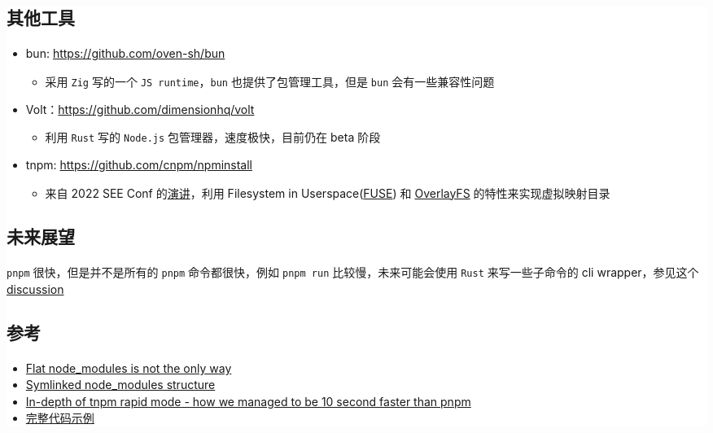## 其他工具
- bun: https://github.com/oven-sh/bun

    - 采用 `Zig` 写的一个 `JS runtime`，`bun` 也提供了包管理工具，但是 `bun` 会有一些兼容性问题


-   Volt：https://github.com/dimensionhq/volt

    - 利用 `Rust` 写的 `Node.js` 包管理器，速度极快，目前仍在 beta 阶段

-   tnpm: https://github.com/cnpm/npminstall

    -   来自 2022 SEE Conf 的[演讲](https://www.yuque.com/seeconf/2022/slide#GxZbi)，利用 Filesystem in Userspace([FUSE](https://en.wikipedia.org/wiki/Filesystem_in_Userspace)) 和 [OverlayFS](https://en.wikipedia.org/wiki/OverlayFS) 的特性来实现虚拟映射目录


## 未来展望

`pnpm` 很快，但是并不是所有的 `pnpm` 命令都很快，例如 `pnpm run` 比较慢，未来可能会使用 `Rust` 来写一些子命令的 cli wrapper，参见这个 [discussion](https://github.com/pnpm/pnpm/discussions/3419)

## 参考

- [Flat node_modules is not the only way](https://pnpm.io/blog/2020/05/27/flat-node-modules-is-not-the-only-way)
- [Symlinked node_modules structure](https://pnpm.io/symlinked-node-modules-structure)
- [In-depth of tnpm rapid mode - how we managed to be 10 second faster than pnpm](https://dev.to/atian25/in-depth-of-tnpm-rapid-mode-how-could-we-fast-10s-than-pnpm-3bpp)
- [完整代码示例](https://github.com/lvqq/blog-samples/tree/master/pnpm)